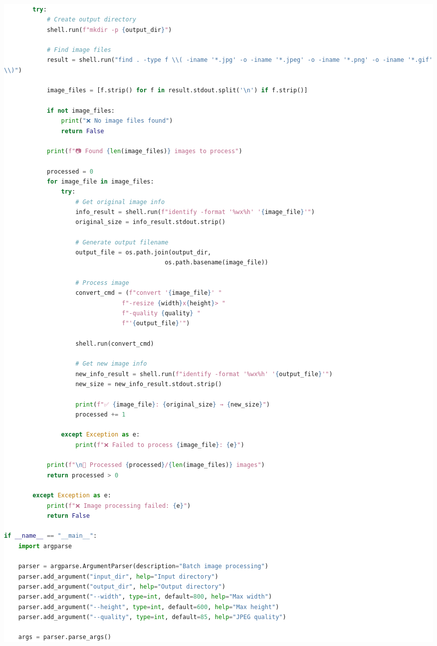 ```python
        try:
            # Create output directory
            shell.run(f"mkdir -p {output_dir}")
            
            # Find image files
            result = shell.run("find . -type f \\( -iname '*.jpg' -o -iname '*.jpeg' -o -iname '*.png' -o -iname '*.gif' \\)")
            
            image_files = [f.strip() for f in result.stdout.split('\n') if f.strip()]
            
            if not image_files:
                print("❌ No image files found")
                return False
            
            print(f"📷 Found {len(image_files)} images to process")
            
            processed = 0
            for image_file in image_files:
                try:
                    # Get original image info
                    info_result = shell.run(f"identify -format '%wx%h' '{image_file}'")
                    original_size = info_result.stdout.strip()
                    
                    # Generate output filename
                    output_file = os.path.join(output_dir, 
                                             os.path.basename(image_file))
                    
                    # Process image
                    convert_cmd = (f"convert '{image_file}' "
                                 f"-resize {width}x{height}> "
                                 f"-quality {quality} "
                                 f"'{output_file}'")
                    
                    shell.run(convert_cmd)
                    
                    # Get new image info
                    new_info_result = shell.run(f"identify -format '%wx%h' '{output_file}'")
                    new_size = new_info_result.stdout.strip()
                    
                    print(f"✅ {image_file}: {original_size} → {new_size}")
                    processed += 1
                    
                except Exception as e:
                    print(f"❌ Failed to process {image_file}: {e}")
            
            print(f"\n🎉 Processed {processed}/{len(image_files)} images")
            return processed > 0
            
        except Exception as e:
            print(f"❌ Image processing failed: {e}")
            return False

if __name__ == "__main__":
    import argparse
    
    parser = argparse.ArgumentParser(description="Batch image processing")
    parser.add_argument("input_dir", help="Input directory")
    parser.add_argument("output_dir", help="Output directory")
    parser.add_argument("--width", type=int, default=800, help="Max width")
    parser.add_argument("--height", type=int, default=600, help="Max height")
    parser.add_argument("--quality", type=int, default=85, help="JPEG quality")
    
    args = parser.parse_args()
```